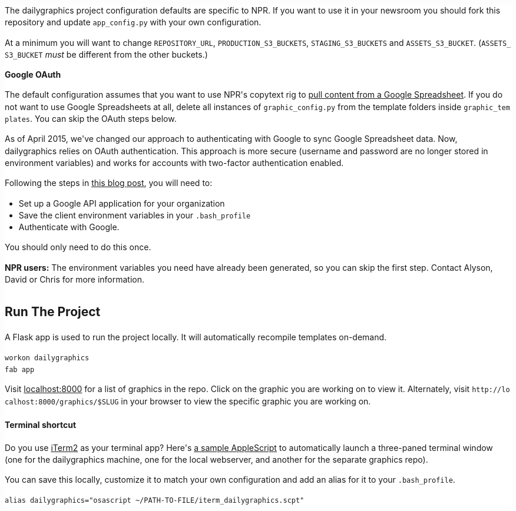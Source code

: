 The dailygraphics project configuration defaults are specific to NPR. If you want to use it in your newsroom you should fork this repository and update ``app_config.py`` with your own configuration.

At a minimum you will want to change ``REPOSITORY_URL``, ``PRODUCTION_S3_BUCKETS``, ``STAGING_S3_BUCKETS`` and ``ASSETS_S3_BUCKET``. (``ASSETS_S3_BUCKET`` *must* be different from the other buckets.)

**Google OAuth**

The default configuration assumes that you want to use NPR's copytext rig to [pull content from a Google Spreadsheet](#connecting-to-a-google-spreadsheet). If you do not want to use Google Spreadsheets at all, delete all instances of ```graphic_config.py``` from the template folders inside ```graphic_templates```. You can skip the OAuth steps below.

As of April 2015, we've changed our approach to authenticating with Google to sync Google Spreadsheet data. Now, dailygraphics relies on OAuth authentication. This approach is more secure (username and password are no longer stored in environment variables) and works for accounts with two-factor authentication enabled.

Following the steps in [this blog post](http://blog.apps.npr.org/2015/03/02/app-template-oauth.html), you will need to:
- Set up a Google API application for your organization
- Save the client environment variables in your ```.bash_profile```
- Authenticate with Google.

You should only need to do this once.

**NPR users:** The environment variables you need have already been generated, so you can skip the first step. Contact Alyson, David or Chris for more information.


Run The Project
---------------

A Flask app is used to run the project locally. It will automatically recompile templates on-demand.

```
workon dailygraphics
fab app
```

Visit [localhost:8000](http://localhost:8000) for a list of graphics in the repo. Click on the graphic you are working on to view it. Alternately, visit ```http://localhost:8000/graphics/$SLUG``` in your browser to view the specific graphic you are working on.

#### Terminal shortcut

Do you use [iTerm2](http://iterm2.com) as your terminal app? Here's [a sample AppleScript](https://gist.github.com/jjelosua/53b416bd6655605846264eb9378e9c0e) to automatically launch a three-paned terminal window (one for the dailygraphics machine, one for the local webserver, and another for the separate graphics repo).

You can save this locally, customize it to match your own configuration and add an alias for it to your `.bash_profile`.

```
alias dailygraphics="osascript ~/PATH-TO-FILE/iterm_dailygraphics.scpt"
```
